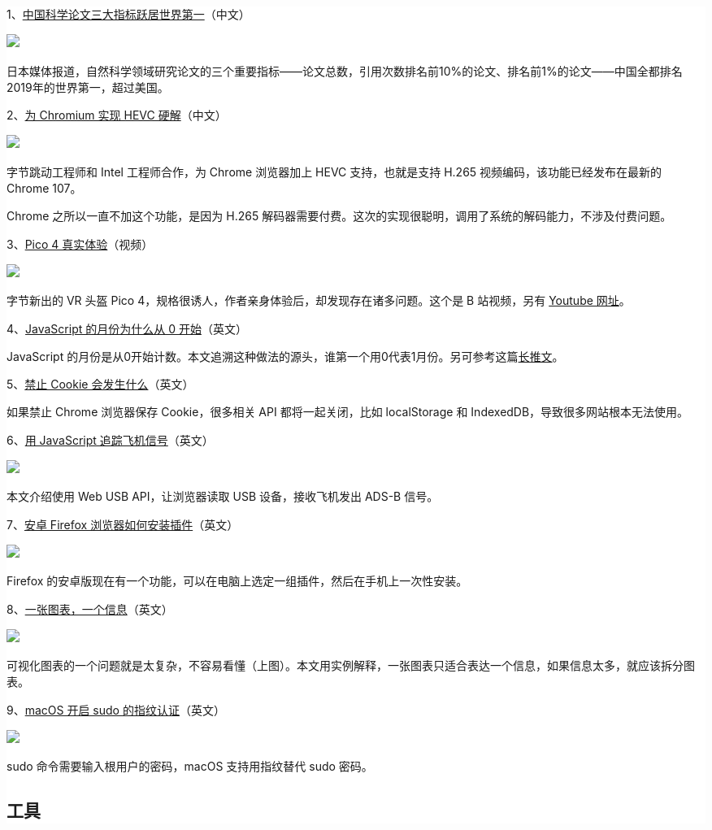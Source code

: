 1、[中国科学论文三大指标跃居世界第一](https://cn.nikkei.com/industry/scienceatechnology/49484-2022-08-10-01-58-20.html)（中文）

![](https://cdn.beekka.com/blogimg/asset/202210/bg2022102601.webp)

日本媒体报道，自然科学领域研究论文的三个重要指标——论文总数，引用次数排名前10%的论文、排名前1%的论文——中国全都排名2019年的世界第一，超过美国。

2、[为 Chromium 实现 HEVC 硬解](https://zhuanlan.zhihu.com/p/541082191)（中文）

![](https://cdn.beekka.com/blogimg/asset/202210/bg2022102602.webp)

字节跳动工程师和 Intel 工程师合作，为 Chrome 浏览器加上 HEVC 支持，也就是支持 H.265 视频编码，该功能已经发布在最新的 Chrome 107。

Chrome 之所以一直不加这个功能，是因为 H.265 解码器需要付费。这次的实现很聪明，调用了系统的解码能力，不涉及付费问题。

3、[Pico 4 真实体验](https://www.bilibili.com/video/BV1ZN4y1w7Br/)（视频）

![](https://cdn.beekka.com/blogimg/asset/202210/bg2022102007.webp)

字节新出的 VR 头盔 Pico 4，规格很诱人，作者亲身体验后，却发现存在诸多问题。这个是 B 站视频，另有 [Youtube 网址](https://www.youtube.com/watch?v=9JcNZHrVO8w)。

4、[JavaScript 的月份为什么从 0 开始](https://www.jefftk.com/p/history-of-zero-based-months)（英文）

JavaScript 的月份是从0开始计数。本文追溯这种做法的源头，谁第一个用0代表1月份。另可参考这篇[长推文](https://twitter.com/hillelogram/status/1329228419628998665)。

5、[禁止 Cookie 会发生什么](https://blog.tomayac.com/2022/08/30/things-not-available-when-someone-blocks-all-cookies/)（英文）

如果禁止 Chrome 浏览器保存 Cookie，很多相关 API 都将一起关闭，比如 localStorage 和 IndexedDB，导致很多网站根本无法使用。

6、[用 JavaScript 追踪飞机信号](https://charliegerard.dev/blog/aircraft-radar-system-rtl-sdr-web-usb/)（英文）

![](https://cdn.beekka.com/blogimg/asset/202209/bg2022090301.webp)

本文介绍使用 Web USB API，让浏览器读取 USB 设备，接收飞机发出 ADS-B 信号。

7、[安卓 Firefox 浏览器如何安装插件](https://www.ghacks.net/2022/10/20/firefox-beta-for-android-now-supports-custom-add-on-collections/)（英文）

![](https://cdn.beekka.com/blogimg/asset/202210/bg2022102012.webp)

Firefox 的安卓版现在有一个功能，可以在电脑上选定一组插件，然后在手机上一次性安装。

8、[一张图表，一个信息](https://datadino.substack.com/p/one-idea-per-chart)（英文）

![](https://cdn.beekka.com/blogimg/asset/202208/bg2022082910.webp)

可视化图表的一个问题就是太复杂，不容易看懂（上图）。本文用实例解释，一张图表只适合表达一个信息，如果信息太多，就应该拆分图表。

9、[macOS 开启 sudo 的指纹认证](https://it.digitaino.com/use-touchid-to-authenticate-sudo-on-macos/)（英文）

![](https://cdn.beekka.com/blogimg/asset/202208/bg2022082701.webp)

sudo 命令需要输入根用户的密码，macOS 支持用指纹替代 sudo 密码。

## 工具
